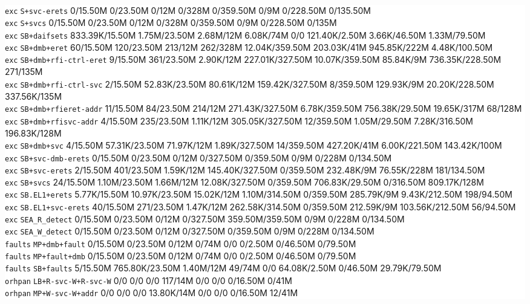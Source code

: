   `exc`            `S+svc-erets`                                           0/15.50M         0/23.50M         0/12M         0/328M                 0/359.50M         0/9M             0/228.50M         0/135.50M       
  `exc`            `S+svcs`                                                0/15.50M         0/23.50M         0/12M         0/328M                 0/359.50M         0/9M             0/228.50M         0/135M          
  `exc`            `SB+daifsets`                                           833.39K/15.50M   1.75M/23.50M     2.68M/12M     6.08K/74M              0/0               121.40K/2.50M    3.66K/46.50M      1.33M/79.50M    
  `exc`            `SB+dmb+eret`                                           60/15.50M        120/23.50M       213/12M       262/328M               12.04K/359.50M    203.03K/41M      945.85K/222M      4.48K/100.50M   
  `exc`            `SB+dmb+rfi-ctrl-eret`                                  9/15.50M         361/23.50M       2.90K/12M     227.01K/327.50M        10.07K/359.50M    85.84K/9M        736.35K/228.50M   271/135M        
  `exc`            `SB+dmb+rfi-ctrl-svc`                                   2/15.50M         52.83K/23.50M    80.61K/12M    159.42K/327.50M        8/359.50M         129.93K/9M       20.20K/228.50M    337.56K/135M    
  `exc`            `SB+dmb+rfieret-addr`                                   11/15.50M        84/23.50M        214/12M       271.43K/327.50M        6.78K/359.50M     756.38K/29.50M   19.65K/317M       68/128M         
  `exc`            `SB+dmb+rfisvc-addr`                                    4/15.50M         235/23.50M       1.11K/12M     305.05K/327.50M        12/359.50M        1.05M/29.50M     7.28K/316.50M     196.83K/128M    
  `exc`            `SB+dmb+svc`                                            4/15.50M         57.31K/23.50M    71.97K/12M    1.89K/327.50M          14/359.50M        427.20K/41M      6.00K/221.50M     143.42K/100M    
  `exc`            `SB+svc-dmb-erets`                                      0/15.50M         0/23.50M         0/12M         0/327.50M              0/359.50M         0/9M             0/228M            0/134.50M       
  `exc`            `SB+svc-erets`                                          2/15.50M         401/23.50M       1.59K/12M     145.40K/327.50M        0/359.50M         232.48K/9M       76.55K/228M       181/134.50M     
  `exc`            `SB+svcs`                                               24/15.50M        1.10M/23.50M     1.66M/12M     12.08K/327.50M         0/359.50M         706.83K/29.50M   0/316.50M         809.17K/128M    
  `exc`            `SB.EL1+erets`                                          5.77K/15.50M     10.97K/23.50M    15.02K/12M    1.10M/314.50M          0/359.50M         285.79K/9M       9.43K/212.50M     198/94.50M      
  `exc`            `SB.EL1+svc-erets`                                      40/15.50M        271/23.50M       1.47K/12M     262.58K/314.50M        0/359.50M         212.59K/9M       103.56K/212.50M   56/94.50M       
  `exc`            `SEA_R_detect`                                          0/15.50M         0/23.50M         0/12M         0/327.50M              359.50M/359.50M   0/9M             0/228M            0/134.50M       
  `exc`            `SEA_W_detect`                                          0/15.50M         0/23.50M         0/12M         0/327.50M              0/359.50M         0/9M             0/228M            0/134.50M       
  `faults`         `MP+dmb+fault`                                          0/15.50M         0/23.50M         0/12M         0/74M                  0/0               0/2.50M          0/46.50M          0/79.50M        
  `faults`         `MP+fault+dmb`                                          0/15.50M         0/23.50M         0/12M         0/74M                  0/0               0/2.50M          0/46.50M          0/79.50M        
  `faults`         `SB+faults`                                             5/15.50M         765.80K/23.50M   1.40M/12M     49/74M                 0/0               64.08K/2.50M     0/46.50M          29.79K/79.50M   
  `orhpan`         `LB+R-svc-W+R-svc-W`                                    0/0              0/0              0/0           117/14M                0/0               0/0              0/16.50M          0/41M           
  `orhpan`         `MP+W-svc-W+addr`                                       0/0              0/0              0/0           13.80K/14M             0/0               0/0              0/16.50M          12/41M          